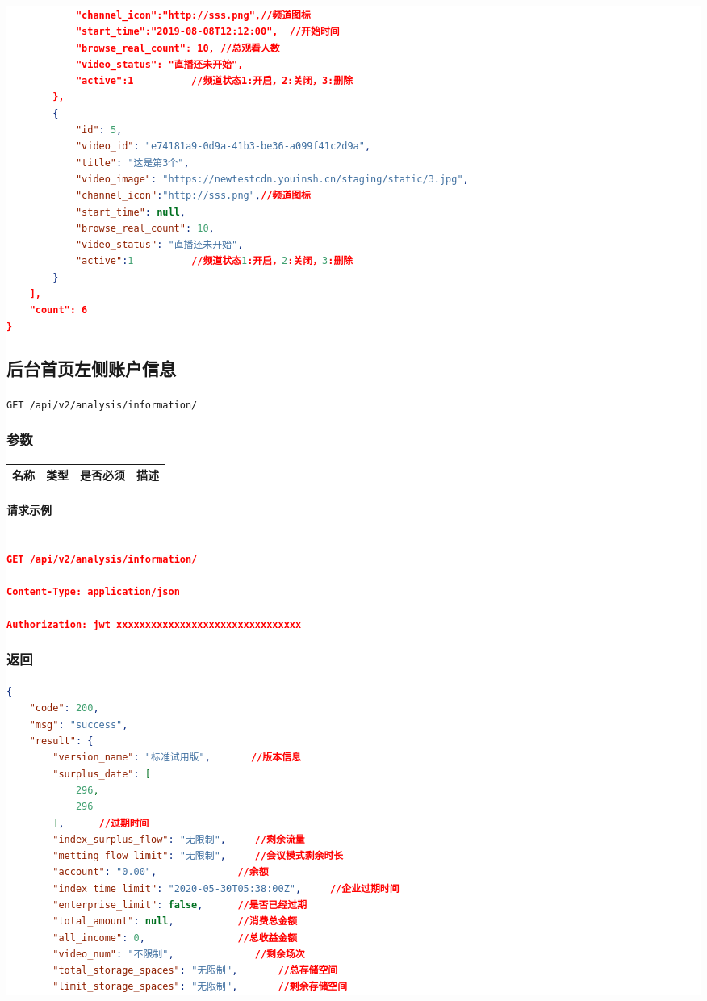 ```json
            "channel_icon":"http://sss.png",//频道图标
            "start_time":"2019-08-08T12:12:00",  //开始时间
            "browse_real_count": 10, //总观看人数
            "video_status": "直播还未开始",
            "active":1          //频道状态1:开启，2:关闭，3:删除
        },
        {
            "id": 5,
            "video_id": "e74181a9-0d9a-41b3-be36-a099f41c2d9a",
            "title": "这是第3个",
            "video_image": "https://newtestcdn.youinsh.cn/staging/static/3.jpg",
            "channel_icon":"http://sss.png",//频道图标
            "start_time": null,
            "browse_real_count": 10,
            "video_status": "直播还未开始",
            "active":1          //频道状态1:开启，2:关闭，3:删除
        }
    ],
    "count": 6
}
```


## 后台首页左侧账户信息
```
GET /api/v2/analysis/information/
```
### 参数

|名称|类型|是否必须|描述|
|----|----|----|----|

#### 请求示例

```json

GET /api/v2/analysis/information/

Content-Type: application/json

Authorization: jwt xxxxxxxxxxxxxxxxxxxxxxxxxxxxxxxx
```

### 返回
```json
{
    "code": 200,
    "msg": "success",
    "result": {
        "version_name": "标准试用版",       //版本信息
        "surplus_date": [
            296,
            296
        ],      //过期时间
        "index_surplus_flow": "无限制",     //剩余流量
        "metting_flow_limit": "无限制",     //会议模式剩余时长
        "account": "0.00",              //余额
        "index_time_limit": "2020-05-30T05:38:00Z",     //企业过期时间
        "enterprise_limit": false,      //是否已经过期
        "total_amount": null,           //消费总金额
        "all_income": 0,                //总收益金额
        "video_num": "不限制",              //剩余场次
        "total_storage_spaces": "无限制",       //总存储空间
        "limit_storage_spaces": "无限制",       //剩余存储空间
```